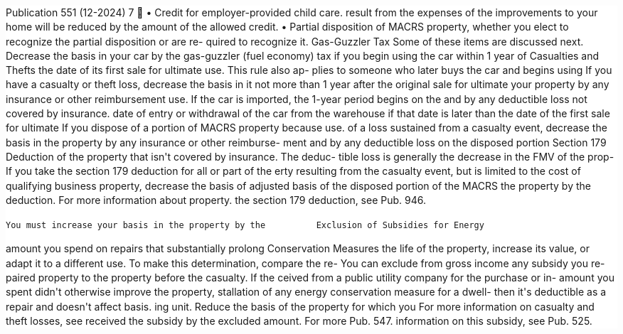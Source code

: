 Publication 551 (12-2024)                                                                                                             7
    • Credit for employer-provided child care.                   result from the expenses of the improvements to your
                                                                 home will be reduced by the amount of the allowed credit.
    • Partial disposition of MACRS property, whether you
      elect to recognize the partial disposition or are re-
      quired to recognize it.                                    Gas-Guzzler Tax
Some of these items are discussed next.                          Decrease the basis in your car by the gas-guzzler (fuel
                                                                 economy) tax if you begin using the car within 1 year of
Casualties and Thefts                                            the date of its first sale for ultimate use. This rule also ap-
                                                                 plies to someone who later buys the car and begins using
If you have a casualty or theft loss, decrease the basis in      it not more than 1 year after the original sale for ultimate
your property by any insurance or other reimbursement            use. If the car is imported, the 1-year period begins on the
and by any deductible loss not covered by insurance.             date of entry or withdrawal of the car from the warehouse
                                                                 if that date is later than the date of the first sale for ultimate
    If you dispose of a portion of MACRS property because
                                                                 use.
of a loss sustained from a casualty event, decrease the
basis in the property by any insurance or other reimburse-
ment and by any deductible loss on the disposed portion          Section 179 Deduction
of the property that isn't covered by insurance. The deduc-
tible loss is generally the decrease in the FMV of the prop-     If you take the section 179 deduction for all or part of the
erty resulting from the casualty event, but is limited to the    cost of qualifying business property, decrease the basis of
adjusted basis of the disposed portion of the MACRS              the property by the deduction. For more information about
property.                                                        the section 179 deduction, see Pub. 946.

    You must increase your basis in the property by the          Exclusion of Subsidies for Energy
amount you spend on repairs that substantially prolong           Conservation Measures
the life of the property, increase its value, or adapt it to a
different use. To make this determination, compare the re-       You can exclude from gross income any subsidy you re-
paired property to the property before the casualty. If the      ceived from a public utility company for the purchase or in-
amount you spent didn't otherwise improve the property,          stallation of any energy conservation measure for a dwell-
then it's deductible as a repair and doesn't affect basis.       ing unit. Reduce the basis of the property for which you
For more information on casualty and theft losses, see           received the subsidy by the excluded amount. For more
Pub. 547.                                                        information on this subsidy, see Pub. 525.
